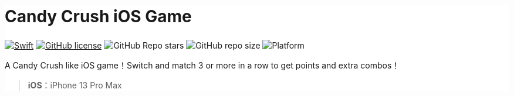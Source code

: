 # Candy Crush iOS Game

[![Swift](https://github.com/5j54d93/Candy-Crush-iOS-Game/actions/workflows/swift.yml/badge.svg)](https://github.com/5j54d93/Candy-Crush-iOS-Game/actions/workflows/swift.yml)
[![GitHub license](https://img.shields.io/github/license/5j54d93/Candy-Crush-iOS-Game)](https://github.com/5j54d93/Candy-Crush-iOS-Game/blob/main/LICENSE)
![GitHub Repo stars](https://img.shields.io/github/stars/5j54d93/Candy-Crush-iOS-Game)
![GitHub repo size](https://img.shields.io/github/repo-size/5j54d93/Candy-Crush-iOS-Game)
![Platform](https://img.shields.io/badge/platform-iOS｜iPadOS｜macOS-lightgrey)

A Candy Crush like iOS game！Switch and match 3 or more in a row to get points and extra combos！

> **iOS**：iPhone 13 Pro Max
